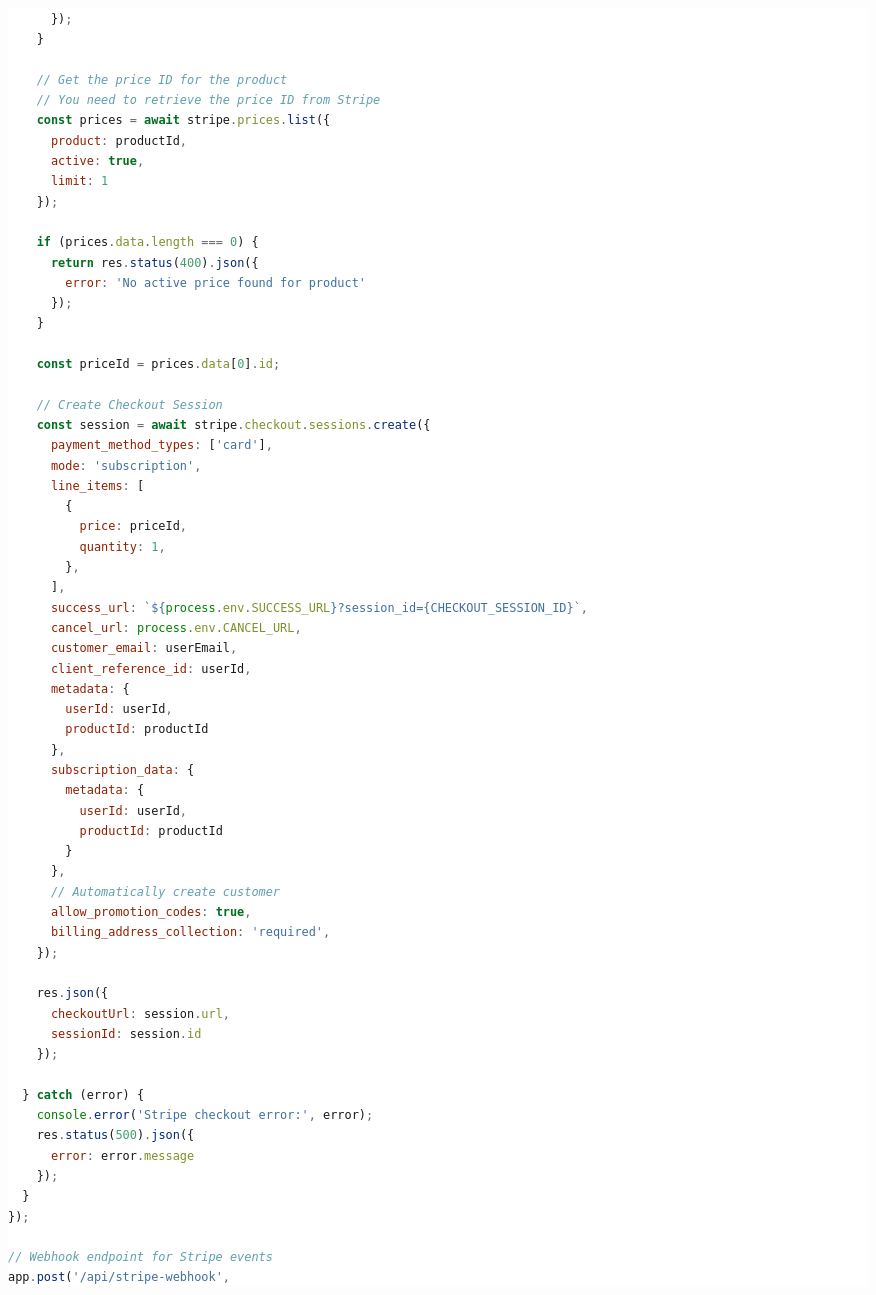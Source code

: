 ```javascript
      });
    }

    // Get the price ID for the product
    // You need to retrieve the price ID from Stripe
    const prices = await stripe.prices.list({
      product: productId,
      active: true,
      limit: 1
    });

    if (prices.data.length === 0) {
      return res.status(400).json({ 
        error: 'No active price found for product' 
      });
    }

    const priceId = prices.data[0].id;

    // Create Checkout Session
    const session = await stripe.checkout.sessions.create({
      payment_method_types: ['card'],
      mode: 'subscription',
      line_items: [
        {
          price: priceId,
          quantity: 1,
        },
      ],
      success_url: `${process.env.SUCCESS_URL}?session_id={CHECKOUT_SESSION_ID}`,
      cancel_url: process.env.CANCEL_URL,
      customer_email: userEmail,
      client_reference_id: userId,
      metadata: {
        userId: userId,
        productId: productId
      },
      subscription_data: {
        metadata: {
          userId: userId,
          productId: productId
        }
      },
      // Automatically create customer
      allow_promotion_codes: true,
      billing_address_collection: 'required',
    });

    res.json({ 
      checkoutUrl: session.url,
      sessionId: session.id 
    });

  } catch (error) {
    console.error('Stripe checkout error:', error);
    res.status(500).json({ 
      error: error.message 
    });
  }
});

// Webhook endpoint for Stripe events
app.post('/api/stripe-webhook', 
```